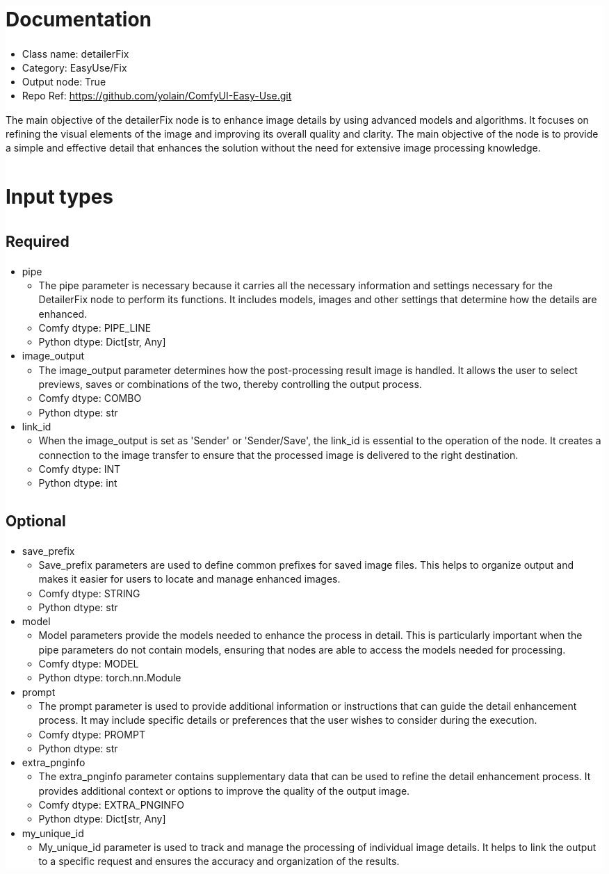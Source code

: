 # Documentation
- Class name: detailerFix
- Category: EasyUse/Fix
- Output node: True
- Repo Ref: https://github.com/yolain/ComfyUI-Easy-Use.git

The main objective of the detailerFix node is to enhance image details by using advanced models and algorithms. It focuses on refining the visual elements of the image and improving its overall quality and clarity. The main objective of the node is to provide a simple and effective detail that enhances the solution without the need for extensive image processing knowledge.

# Input types
## Required
- pipe
    - The pipe parameter is necessary because it carries all the necessary information and settings necessary for the DetailerFix node to perform its functions. It includes models, images and other settings that determine how the details are enhanced.
    - Comfy dtype: PIPE_LINE
    - Python dtype: Dict[str, Any]
- image_output
    - The image_output parameter determines how the post-processing result image is handled. It allows the user to select previews, saves or combinations of the two, thereby controlling the output process.
    - Comfy dtype: COMBO
    - Python dtype: str
- link_id
    - When the image_output is set as 'Sender' or 'Sender/Save', the link_id is essential to the operation of the node. It creates a connection to the image transfer to ensure that the processed image is delivered to the right destination.
    - Comfy dtype: INT
    - Python dtype: int
## Optional
- save_prefix
    - Save_prefix parameters are used to define common prefixes for saved image files. This helps to organize output and makes it easier for users to locate and manage enhanced images.
    - Comfy dtype: STRING
    - Python dtype: str
- model
    - Model parameters provide the models needed to enhance the process in detail. This is particularly important when the pipe parameters do not contain models, ensuring that nodes are able to access the models needed for processing.
    - Comfy dtype: MODEL
    - Python dtype: torch.nn.Module
- prompt
    - The prompt parameter is used to provide additional information or instructions that can guide the detail enhancement process. It may include specific details or preferences that the user wishes to consider during the execution.
    - Comfy dtype: PROMPT
    - Python dtype: str
- extra_pnginfo
    - The extra_pnginfo parameter contains supplementary data that can be used to refine the detail enhancement process. It provides additional context or options to improve the quality of the output image.
    - Comfy dtype: EXTRA_PNGINFO
    - Python dtype: Dict[str, Any]
- my_unique_id
    - My_unique_id parameter is used to track and manage the processing of individual image details. It helps to link the output to a specific request and ensures the accuracy and organization of the results.